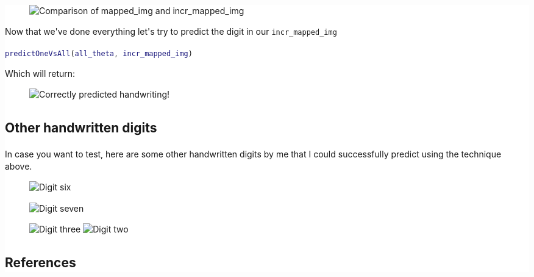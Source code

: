 
<figure>
  <img src="{{ site.url}}/images/2019-09-25-coursera-machine-learning-predicting-your-handwriting/comparison_of_mapped_img_and_incr_mapped_img.png" alt="Comparison of mapped_img and incr_mapped_img">
</figure>


Now that we've done everything let's try to predict the digit in our `incr_mapped_img`

```matlab
predictOneVsAll(all_theta, incr_mapped_img)
```
Which will return:

<figure>
  <img src="{{ site.url}}/images/2019-09-25-coursera-machine-learning-predicting-your-handwriting/correct_prediction.png" alt="Correctly predicted handwriting!">
</figure>

## Other handwritten digits

In case you want to test, here are some other handwritten digits by me that I could successfully predict using the technique above.

<figure>
  <img src="{{ site.url}}/images/2019-09-25-coursera-machine-learning-predicting-your-handwriting/digit_six.jpg" alt="Digit six">
</figure>


<figure>
  <img src="{{ site.url}}/images/2019-09-25-coursera-machine-learning-predicting-your-handwriting/digit_seven.jpg" alt="Digit seven">
</figure>


<figure>
  <img src="{{ site.url}}/images/2019-09-25-coursera-machine-learning-predicting-your-handwriting/digit_three.jpg" alt="Digit three">
  <img src="{{ site.url}}/images/2019-09-25-coursera-machine-learning-predicting-your-handwriting/digit_two.jpg" alt="Digit two">
</figure>

## References


[^1]: [Tips for classifying your own images][5] - ML:Programming Exercise 4:Neural Networks Learning
[^2]: [Mapping numbers][6] - Stack Overflow

[1]: https://www.coursera.org/learn/machine-learning
[2]: https://www.coursera.org/learn/machine-learning/discussions/weeks/4/threads/Jk_M4t1AEemXpRLspIcZXA
[3]: https://www.mathworks.com/help/matlab/ref/rgb2gray.html
[4]: https://www.mathworks.com/help/matlab/ref/imread.html
[5]: https://www.coursera.org/learn/machine-learning/resources/Uuxg6
[6]: https://stackoverflow.com/a/345204/4796762
